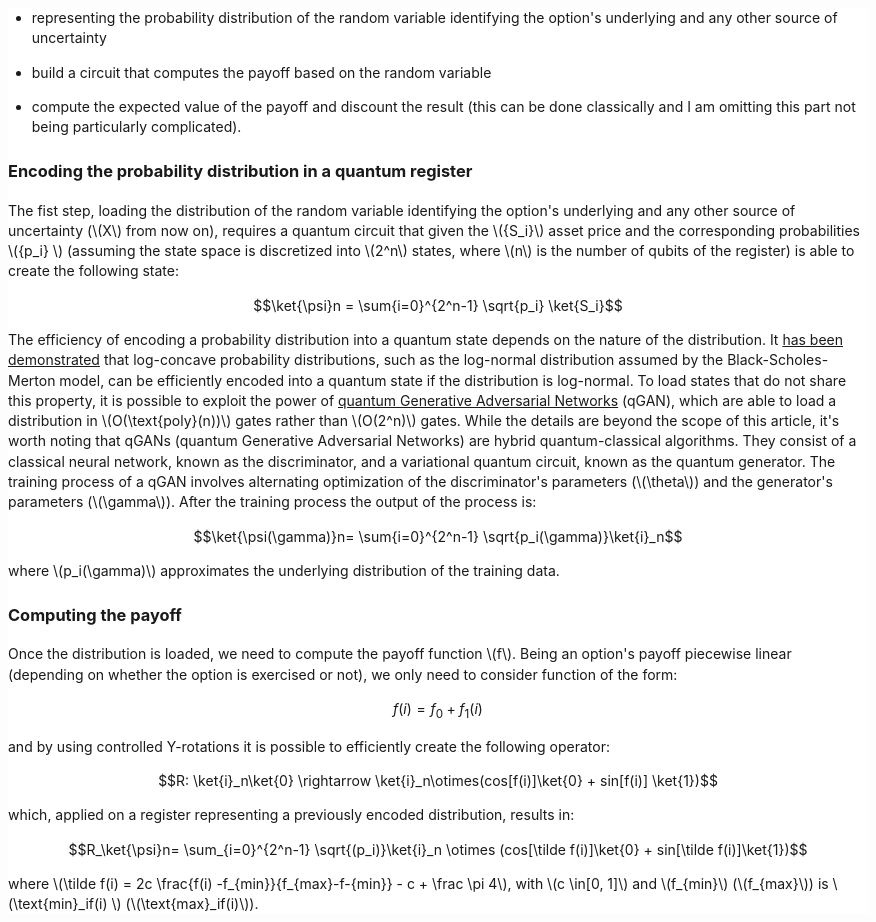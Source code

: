* representing the probability distribution of the random variable identifying the option's underlying and any other source of uncertainty
    
* build a circuit that computes the payoff based on the random variable
    
* compute the expected value of the payoff and discount the result (this can be done classically and I am omitting this part not being particularly complicated).
    

### Encoding the probability distribution in a quantum register

The fist step, loading the distribution of the random variable identifying the option's underlying and any other source of uncertainty (\\(X\\) from now on), requires a quantum circuit that given the \\(\{S_i\}\\) asset price and the corresponding probabilities \\(\{p_i\} \\) (assuming the state space is discretized into \\(2^n\\) states, where \\(n\\) is the number of qubits of the register) is able to create the following state:

$$\ket{\psi}n = \sum{i=0}^{2^n-1} \sqrt{p_i} \ket{S_i}$$

The efficiency of encoding a probability distribution into a quantum state depends on the nature of the distribution. It [has been demonstrated](https://arxiv.org/abs/quant-ph/0208112) that log-concave probability distributions, such as the log-normal distribution assumed by the Black-Scholes-Merton model, can be efficiently encoded into a quantum state if the distribution is log-normal. To load states that do not share this property, it is possible to exploit the power of [quantum Generative Adversarial Networks](https://www.nature.com/articles/s41534-019-0223-2) (qGAN), which are able to load a distribution in \\(O(\text{poly}(n))\\) gates rather than \\(O(2^n)\\) gates. While the details are beyond the scope of this article, it's worth noting that qGANs (quantum Generative Adversarial Networks) are hybrid quantum-classical algorithms. They consist of a classical neural network, known as the discriminator, and a variational quantum circuit, known as the quantum generator. The training process of a qGAN involves alternating optimization of the discriminator's parameters (\\(\theta\\)) and the generator's parameters (\\(\gamma\\)). After the training process the output of the process is:

$$\ket{\psi(\gamma)}n= \sum{i=0}^{2^n-1} \sqrt{p_i(\gamma)}\ket{i}_n$$

where \\(p_i(\gamma)\\) approximates the underlying distribution of the training data.

### Computing the payoff

Once the distribution is loaded, we need to compute the payoff function \\(f\\). Being an option's payoff piecewise linear (depending on whether the option is exercised or not), we only need to consider function of the form:

$$f(i) = f_0 + f_1(i)$$

and by using controlled Y-rotations it is possible to efficiently create the following operator:

$$R: \ket{i}_n\ket{0} \rightarrow \ket{i}_n\otimes(cos[f(i)]\ket{0} + sin[f(i)] \ket{1})$$

which, applied on a register representing a previously encoded distribution, results in:

$$R_\ket{\psi}n= \sum_{i=0}^{2^n-1} \sqrt{(p_i)}\ket{i}_n \otimes (cos[\tilde f(i)]\ket{0} + sin[\tilde f(i)]\ket{1})$$

where \\(\tilde f(i) = 2c \frac{f(i) -f_{min}}{f_{max}-f-{min}} - c + \frac \pi 4\\), with \\(c \in[0, 1]\\) and \\(f_{min}\\) (\\(f_{max}\\)) is \\(\text{min}_if(i) \\) (\\(\text{max}_if(i)\\)).
